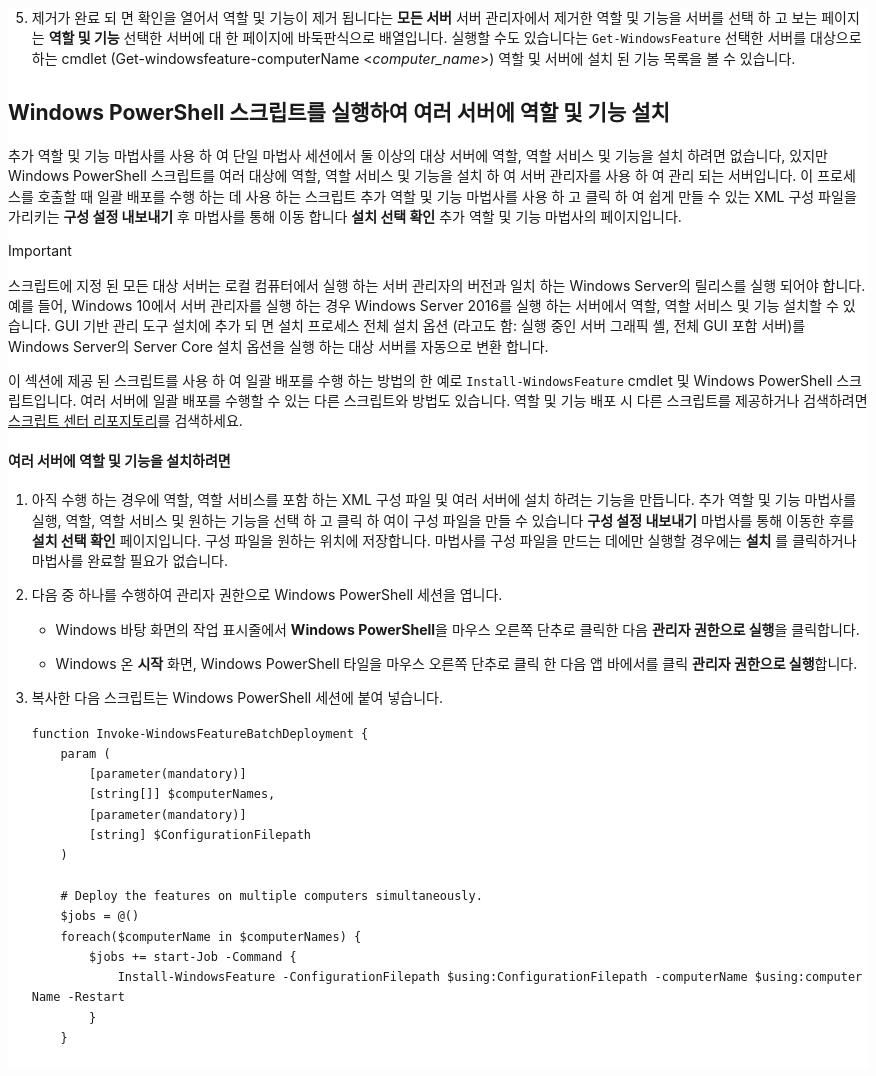 5. 제거가 완료 되 면 확인을 열어서 역할 및 기능이 제거 됩니다는 **모든 서버** 서버 관리자에서 제거한 역할 및 기능을 서버를 선택 하 고 보는 페이지는 **역할 및 기능** 선택한 서버에 대 한 페이지에 바둑판식으로 배열입니다. 실행할 수도 있습니다는 `Get-WindowsFeature` 선택한 서버를 대상으로 하는 cmdlet (Get-windowsfeature-computerName <*computer_name*>) 역할 및 서버에 설치 된 기능 목록을 볼 수 있습니다.  
  
## <a name="install-roles-and-features-on-multiple-servers-by-running-a-windows-powershell-script"></a>Windows PowerShell 스크립트를 실행하여 여러 서버에 역할 및 기능 설치  
추가 역할 및 기능 마법사를 사용 하 여 단일 마법사 세션에서 둘 이상의 대상 서버에 역할, 역할 서비스 및 기능을 설치 하려면 없습니다, 있지만 Windows PowerShell 스크립트를 여러 대상에 역할, 역할 서비스 및 기능을 설치 하 여 서버 관리자를 사용 하 여 관리 되는 서버입니다. 이 프로세스를 호출할 때 일괄 배포를 수행 하는 데 사용 하는 스크립트 추가 역할 및 기능 마법사를 사용 하 고 클릭 하 여 쉽게 만들 수 있는 XML 구성 파일을 가리키는 **구성 설정 내보내기** 후 마법사를 통해 이동 합니다 **설치 선택 확인** 추가 역할 및 기능 마법사의 페이지입니다.  
  
> [!IMPORTANT]  
> 스크립트에 지정 된 모든 대상 서버는 로컬 컴퓨터에서 실행 하는 서버 관리자의 버전과 일치 하는 Windows Server의 릴리스를 실행 되어야 합니다. 예를 들어, Windows 10에서 서버 관리자를 실행 하는 경우 Windows Server 2016를 실행 하는 서버에서 역할, 역할 서비스 및 기능 설치할 수 있습니다. GUI 기반 관리 도구 설치에 추가 되 면 설치 프로세스 전체 설치 옵션 (라고도 함: 실행 중인 서버 그래픽 셸, 전체 GUI 포함 서버)를 Windows Server의 Server Core 설치 옵션을 실행 하는 대상 서버를 자동으로 변환 합니다.  
>   
> 이 섹션에 제공 된 스크립트를 사용 하 여 일괄 배포를 수행 하는 방법의 한 예로 `Install-WindowsFeature` cmdlet 및 Windows PowerShell 스크립트입니다. 여러 서버에 일괄 배포를 수행할 수 있는 다른 스크립트와 방법도 있습니다. 역할 및 기능 배포 시 다른 스크립트를 제공하거나 검색하려면 [스크립트 센터 리포지토리](https://gallery.technet.microsoft.com/ScriptCenter)를 검색하세요.  
  
#### <a name="to-install-roles-and-features-on-multiple-servers"></a>여러 서버에 역할 및 기능을 설치하려면  
  
1.  아직 수행 하는 경우에 역할, 역할 서비스를 포함 하는 XML 구성 파일 및 여러 서버에 설치 하려는 기능을 만듭니다. 추가 역할 및 기능 마법사를 실행, 역할, 역할 서비스 및 원하는 기능을 선택 하 고 클릭 하 여이 구성 파일을 만들 수 있습니다 **구성 설정 내보내기** 마법사를 통해 이동한 후를 **설치 선택 확인** 페이지입니다. 구성 파일을 원하는 위치에 저장합니다. 마법사를 구성 파일을 만드는 데에만 실행할 경우에는 **설치** 를 클릭하거나 마법사를 완료할 필요가 없습니다.  
  
2.  다음 중 하나를 수행하여 관리자 권한으로 Windows PowerShell 세션을 엽니다.  
  
    -   Windows 바탕 화면의 작업 표시줄에서 **Windows PowerShell**을 마우스 오른쪽 단추로 클릭한 다음 **관리자 권한으로 실행**을 클릭합니다.  
  
    -   Windows 온 **시작** 화면, Windows PowerShell 타일을 마우스 오른쪽 단추로 클릭 한 다음 앱 바에서를 클릭 **관리자 권한으로 실행**합니다.  
  
3.  복사한 다음 스크립트는 Windows PowerShell 세션에 붙여 넣습니다.  
  
    ```  
    function Invoke-WindowsFeatureBatchDeployment {  
        param (  
            [parameter(mandatory)]  
            [string[]] $computerNames,  
            [parameter(mandatory)]  
            [string] $ConfigurationFilepath  
        )  
  
        # Deploy the features on multiple computers simultaneously.  
        $jobs = @()  
        foreach($computerName in $computerNames) {  
            $jobs += start-Job -Command {  
                Install-WindowsFeature -ConfigurationFilepath $using:ConfigurationFilepath -computerName $using:computerName -Restart  
            }   
        }  
  